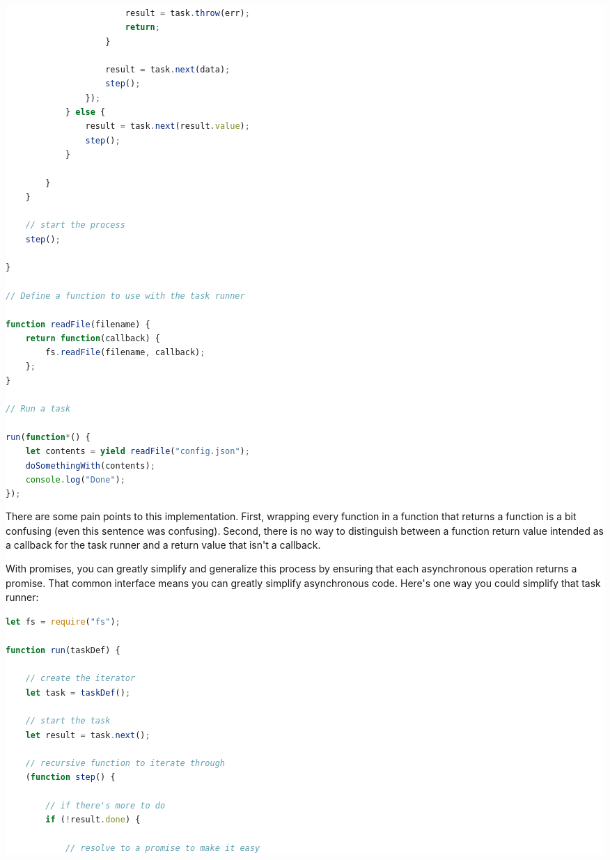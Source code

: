 ```js
                        result = task.throw(err);
                        return;
                    }

                    result = task.next(data);
                    step();
                });
            } else {
                result = task.next(result.value);
                step();
            }

        }
    }

    // start the process
    step();

}

// Define a function to use with the task runner

function readFile(filename) {
    return function(callback) {
        fs.readFile(filename, callback);
    };
}

// Run a task

run(function*() {
    let contents = yield readFile("config.json");
    doSomethingWith(contents);
    console.log("Done");
});
```

There are some pain points to this implementation. First, wrapping every function in a function that returns a function is a bit confusing (even this sentence was confusing). Second, there is no way to distinguish between a function return value intended as a callback for the task runner and a return value that isn't a callback.

With promises, you can greatly simplify and generalize this process by ensuring that each asynchronous operation returns a promise. That common interface means you can greatly simplify asynchronous code. Here's one way you could simplify that task runner:

```js
let fs = require("fs");

function run(taskDef) {

    // create the iterator
    let task = taskDef();

    // start the task
    let result = task.next();

    // recursive function to iterate through
    (function step() {

        // if there's more to do
        if (!result.done) {

            // resolve to a promise to make it easy
```
